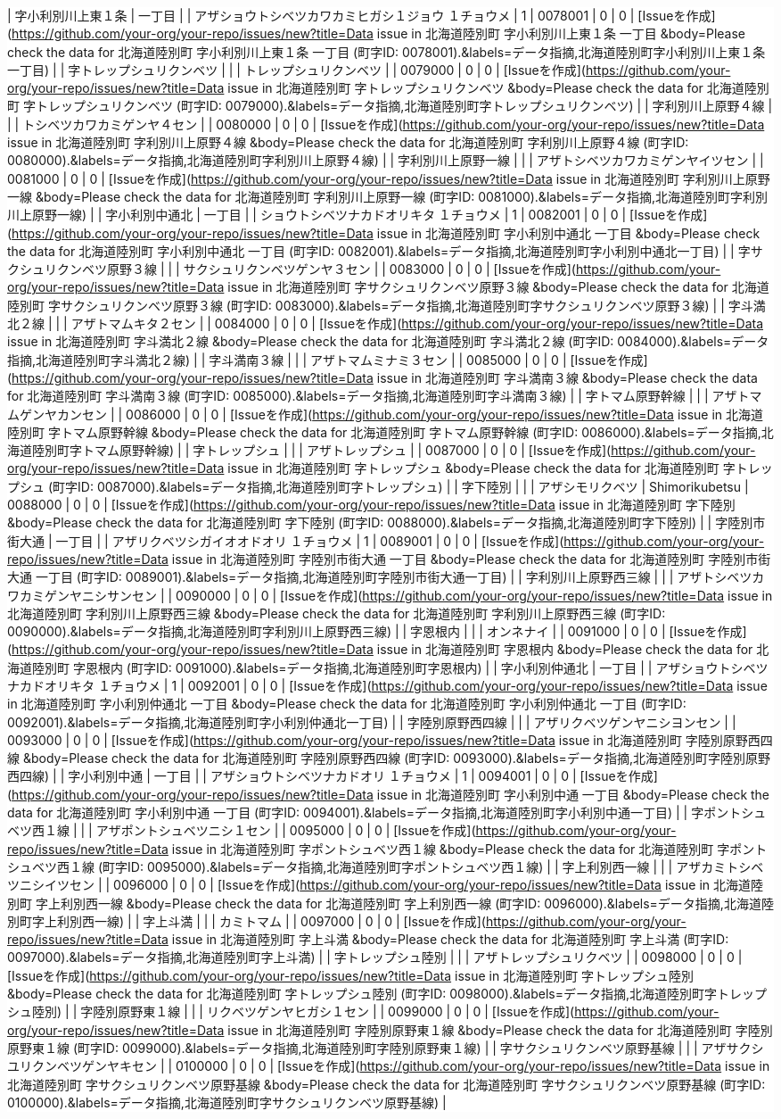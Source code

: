 | 字小利別川上東１条 | 一丁目 |  | アザショウトシベツカワカミヒガシ１ジョウ １チョウメ  | 1 | 0078001 | 0 | 0 | [Issueを作成](https://github.com/your-org/your-repo/issues/new?title=Data issue in 北海道陸別町 字小利別川上東１条 一丁目 &body=Please check the data for 北海道陸別町 字小利別川上東１条 一丁目  (町字ID: 0078001).&labels=データ指摘,北海道陸別町字小利別川上東１条一丁目) |
| 字トレップシュリクンベツ |  |  | トレップシュリクンベツ   |  | 0079000 | 0 | 0 | [Issueを作成](https://github.com/your-org/your-repo/issues/new?title=Data issue in 北海道陸別町 字トレップシュリクンベツ  &body=Please check the data for 北海道陸別町 字トレップシュリクンベツ   (町字ID: 0079000).&labels=データ指摘,北海道陸別町字トレップシュリクンベツ) |
| 字利別川上原野４線 |  |  | トシベツカワカミゲンヤ４セン   |  | 0080000 | 0 | 0 | [Issueを作成](https://github.com/your-org/your-repo/issues/new?title=Data issue in 北海道陸別町 字利別川上原野４線  &body=Please check the data for 北海道陸別町 字利別川上原野４線   (町字ID: 0080000).&labels=データ指摘,北海道陸別町字利別川上原野４線) |
| 字利別川上原野一線 |  |  | アザトシベツカワカミゲンヤイツセン   |  | 0081000 | 0 | 0 | [Issueを作成](https://github.com/your-org/your-repo/issues/new?title=Data issue in 北海道陸別町 字利別川上原野一線  &body=Please check the data for 北海道陸別町 字利別川上原野一線   (町字ID: 0081000).&labels=データ指摘,北海道陸別町字利別川上原野一線) |
| 字小利別中通北 | 一丁目 |  | ショウトシベツナカドオリキタ １チョウメ  | 1 | 0082001 | 0 | 0 | [Issueを作成](https://github.com/your-org/your-repo/issues/new?title=Data issue in 北海道陸別町 字小利別中通北 一丁目 &body=Please check the data for 北海道陸別町 字小利別中通北 一丁目  (町字ID: 0082001).&labels=データ指摘,北海道陸別町字小利別中通北一丁目) |
| 字サクシュリクンベツ原野３線 |  |  | サクシュリクンベツゲンヤ３セン   |  | 0083000 | 0 | 0 | [Issueを作成](https://github.com/your-org/your-repo/issues/new?title=Data issue in 北海道陸別町 字サクシュリクンベツ原野３線  &body=Please check the data for 北海道陸別町 字サクシュリクンベツ原野３線   (町字ID: 0083000).&labels=データ指摘,北海道陸別町字サクシュリクンベツ原野３線) |
| 字斗満北２線 |  |  | アザトマムキタ２セン   |  | 0084000 | 0 | 0 | [Issueを作成](https://github.com/your-org/your-repo/issues/new?title=Data issue in 北海道陸別町 字斗満北２線  &body=Please check the data for 北海道陸別町 字斗満北２線   (町字ID: 0084000).&labels=データ指摘,北海道陸別町字斗満北２線) |
| 字斗満南３線 |  |  | アザトマムミナミ３セン   |  | 0085000 | 0 | 0 | [Issueを作成](https://github.com/your-org/your-repo/issues/new?title=Data issue in 北海道陸別町 字斗満南３線  &body=Please check the data for 北海道陸別町 字斗満南３線   (町字ID: 0085000).&labels=データ指摘,北海道陸別町字斗満南３線) |
| 字トマム原野幹線 |  |  | アザトマムゲンヤカンセン   |  | 0086000 | 0 | 0 | [Issueを作成](https://github.com/your-org/your-repo/issues/new?title=Data issue in 北海道陸別町 字トマム原野幹線  &body=Please check the data for 北海道陸別町 字トマム原野幹線   (町字ID: 0086000).&labels=データ指摘,北海道陸別町字トマム原野幹線) |
| 字トレップシュ |  |  | アザトレップシュ   |  | 0087000 | 0 | 0 | [Issueを作成](https://github.com/your-org/your-repo/issues/new?title=Data issue in 北海道陸別町 字トレップシュ  &body=Please check the data for 北海道陸別町 字トレップシュ   (町字ID: 0087000).&labels=データ指摘,北海道陸別町字トレップシュ) |
| 字下陸別 |  |  | アザシモリクベツ   | Shimorikubetsu | 0088000 | 0 | 0 | [Issueを作成](https://github.com/your-org/your-repo/issues/new?title=Data issue in 北海道陸別町 字下陸別  &body=Please check the data for 北海道陸別町 字下陸別   (町字ID: 0088000).&labels=データ指摘,北海道陸別町字下陸別) |
| 字陸別市街大通 | 一丁目 |  | アザリクベツシガイオオドオリ １チョウメ  | 1 | 0089001 | 0 | 0 | [Issueを作成](https://github.com/your-org/your-repo/issues/new?title=Data issue in 北海道陸別町 字陸別市街大通 一丁目 &body=Please check the data for 北海道陸別町 字陸別市街大通 一丁目  (町字ID: 0089001).&labels=データ指摘,北海道陸別町字陸別市街大通一丁目) |
| 字利別川上原野西三線 |  |  | アザトシベツカワカミゲンヤニシサンセン   |  | 0090000 | 0 | 0 | [Issueを作成](https://github.com/your-org/your-repo/issues/new?title=Data issue in 北海道陸別町 字利別川上原野西三線  &body=Please check the data for 北海道陸別町 字利別川上原野西三線   (町字ID: 0090000).&labels=データ指摘,北海道陸別町字利別川上原野西三線) |
| 字恩根内 |  |  | オンネナイ   |  | 0091000 | 0 | 0 | [Issueを作成](https://github.com/your-org/your-repo/issues/new?title=Data issue in 北海道陸別町 字恩根内  &body=Please check the data for 北海道陸別町 字恩根内   (町字ID: 0091000).&labels=データ指摘,北海道陸別町字恩根内) |
| 字小利別仲通北 | 一丁目 |  | アザショウトシベツナカドオリキタ １チョウメ  | 1 | 0092001 | 0 | 0 | [Issueを作成](https://github.com/your-org/your-repo/issues/new?title=Data issue in 北海道陸別町 字小利別仲通北 一丁目 &body=Please check the data for 北海道陸別町 字小利別仲通北 一丁目  (町字ID: 0092001).&labels=データ指摘,北海道陸別町字小利別仲通北一丁目) |
| 字陸別原野西四線 |  |  | アザリクベツゲンヤニシヨンセン   |  | 0093000 | 0 | 0 | [Issueを作成](https://github.com/your-org/your-repo/issues/new?title=Data issue in 北海道陸別町 字陸別原野西四線  &body=Please check the data for 北海道陸別町 字陸別原野西四線   (町字ID: 0093000).&labels=データ指摘,北海道陸別町字陸別原野西四線) |
| 字小利別中通 | 一丁目 |  | アザショウトシベツナカドオリ １チョウメ  | 1 | 0094001 | 0 | 0 | [Issueを作成](https://github.com/your-org/your-repo/issues/new?title=Data issue in 北海道陸別町 字小利別中通 一丁目 &body=Please check the data for 北海道陸別町 字小利別中通 一丁目  (町字ID: 0094001).&labels=データ指摘,北海道陸別町字小利別中通一丁目) |
| 字ポントシュベツ西１線 |  |  | アザポントシュベツニシ１セン   |  | 0095000 | 0 | 0 | [Issueを作成](https://github.com/your-org/your-repo/issues/new?title=Data issue in 北海道陸別町 字ポントシュベツ西１線  &body=Please check the data for 北海道陸別町 字ポントシュベツ西１線   (町字ID: 0095000).&labels=データ指摘,北海道陸別町字ポントシュベツ西１線) |
| 字上利別西一線 |  |  | アザカミトシベツニシイツセン   |  | 0096000 | 0 | 0 | [Issueを作成](https://github.com/your-org/your-repo/issues/new?title=Data issue in 北海道陸別町 字上利別西一線  &body=Please check the data for 北海道陸別町 字上利別西一線   (町字ID: 0096000).&labels=データ指摘,北海道陸別町字上利別西一線) |
| 字上斗満 |  |  | カミトマム   |  | 0097000 | 0 | 0 | [Issueを作成](https://github.com/your-org/your-repo/issues/new?title=Data issue in 北海道陸別町 字上斗満  &body=Please check the data for 北海道陸別町 字上斗満   (町字ID: 0097000).&labels=データ指摘,北海道陸別町字上斗満) |
| 字トレップシュ陸別 |  |  | アザトレップシュリクベツ   |  | 0098000 | 0 | 0 | [Issueを作成](https://github.com/your-org/your-repo/issues/new?title=Data issue in 北海道陸別町 字トレップシュ陸別  &body=Please check the data for 北海道陸別町 字トレップシュ陸別   (町字ID: 0098000).&labels=データ指摘,北海道陸別町字トレップシュ陸別) |
| 字陸別原野東１線 |  |  | リクベツゲンヤヒガシ１セン   |  | 0099000 | 0 | 0 | [Issueを作成](https://github.com/your-org/your-repo/issues/new?title=Data issue in 北海道陸別町 字陸別原野東１線  &body=Please check the data for 北海道陸別町 字陸別原野東１線   (町字ID: 0099000).&labels=データ指摘,北海道陸別町字陸別原野東１線) |
| 字サクシュリクンベツ原野基線 |  |  | アザサクシユリクンベツゲンヤキセン   |  | 0100000 | 0 | 0 | [Issueを作成](https://github.com/your-org/your-repo/issues/new?title=Data issue in 北海道陸別町 字サクシュリクンベツ原野基線  &body=Please check the data for 北海道陸別町 字サクシュリクンベツ原野基線   (町字ID: 0100000).&labels=データ指摘,北海道陸別町字サクシュリクンベツ原野基線) |